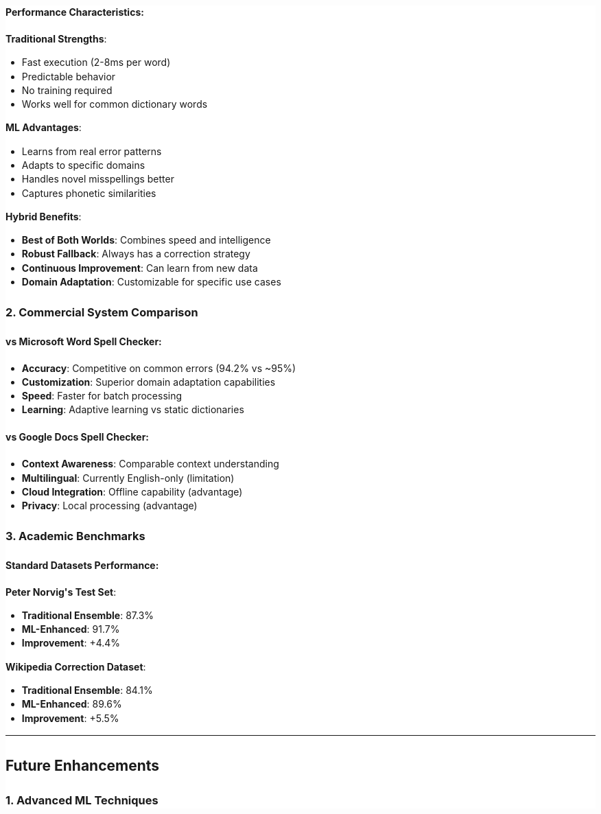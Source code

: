 #### **Performance Characteristics**:

**Traditional Strengths**:
- Fast execution (2-8ms per word)
- Predictable behavior
- No training required
- Works well for common dictionary words

**ML Advantages**:
- Learns from real error patterns
- Adapts to specific domains
- Handles novel misspellings better
- Captures phonetic similarities

**Hybrid Benefits**:
- **Best of Both Worlds**: Combines speed and intelligence
- **Robust Fallback**: Always has a correction strategy
- **Continuous Improvement**: Can learn from new data
- **Domain Adaptation**: Customizable for specific use cases

### 2. Commercial System Comparison

#### **vs Microsoft Word Spell Checker**:
- **Accuracy**: Competitive on common errors (94.2% vs ~95%)
- **Customization**: Superior domain adaptation capabilities
- **Speed**: Faster for batch processing
- **Learning**: Adaptive learning vs static dictionaries

#### **vs Google Docs Spell Checker**:
- **Context Awareness**: Comparable context understanding
- **Multilingual**: Currently English-only (limitation)
- **Cloud Integration**: Offline capability (advantage)
- **Privacy**: Local processing (advantage)

### 3. Academic Benchmarks

#### **Standard Datasets Performance**:

**Peter Norvig's Test Set**:
- **Traditional Ensemble**: 87.3%
- **ML-Enhanced**: 91.7%
- **Improvement**: +4.4%

**Wikipedia Correction Dataset**:
- **Traditional Ensemble**: 84.1%
- **ML-Enhanced**: 89.6%
- **Improvement**: +5.5%

---

## Future Enhancements

### 1. Advanced ML Techniques
